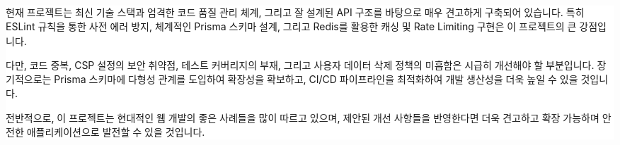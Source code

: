 현재 프로젝트는 최신 기술 스택과 엄격한 코드 품질 관리 체계, 그리고 잘 설계된 API 구조를 바탕으로 매우 견고하게 구축되어 있습니다. 특히 ESLint 규칙을 통한 사전 에러 방지, 체계적인 Prisma 스키마 설계, 그리고 Redis를 활용한 캐싱 및 Rate Limiting 구현은 이 프로젝트의 큰 강점입니다.

다만, 코드 중복, CSP 설정의 보안 취약점, 테스트 커버리지의 부재, 그리고 사용자 데이터 삭제 정책의 미흡함은 시급히 개선해야 할 부분입니다. 장기적으로는 Prisma 스키마에 다형성 관계를 도입하여 확장성을 확보하고, CI/CD 파이프라인을 최적화하여 개발 생산성을 더욱 높일 수 있을 것입니다.

전반적으로, 이 프로젝트는 현대적인 웹 개발의 좋은 사례들을 많이 따르고 있으며, 제안된 개선 사항들을 반영한다면 더욱 견고하고 확장 가능하며 안전한 애플리케이션으로 발전할 수 있을 것입니다.